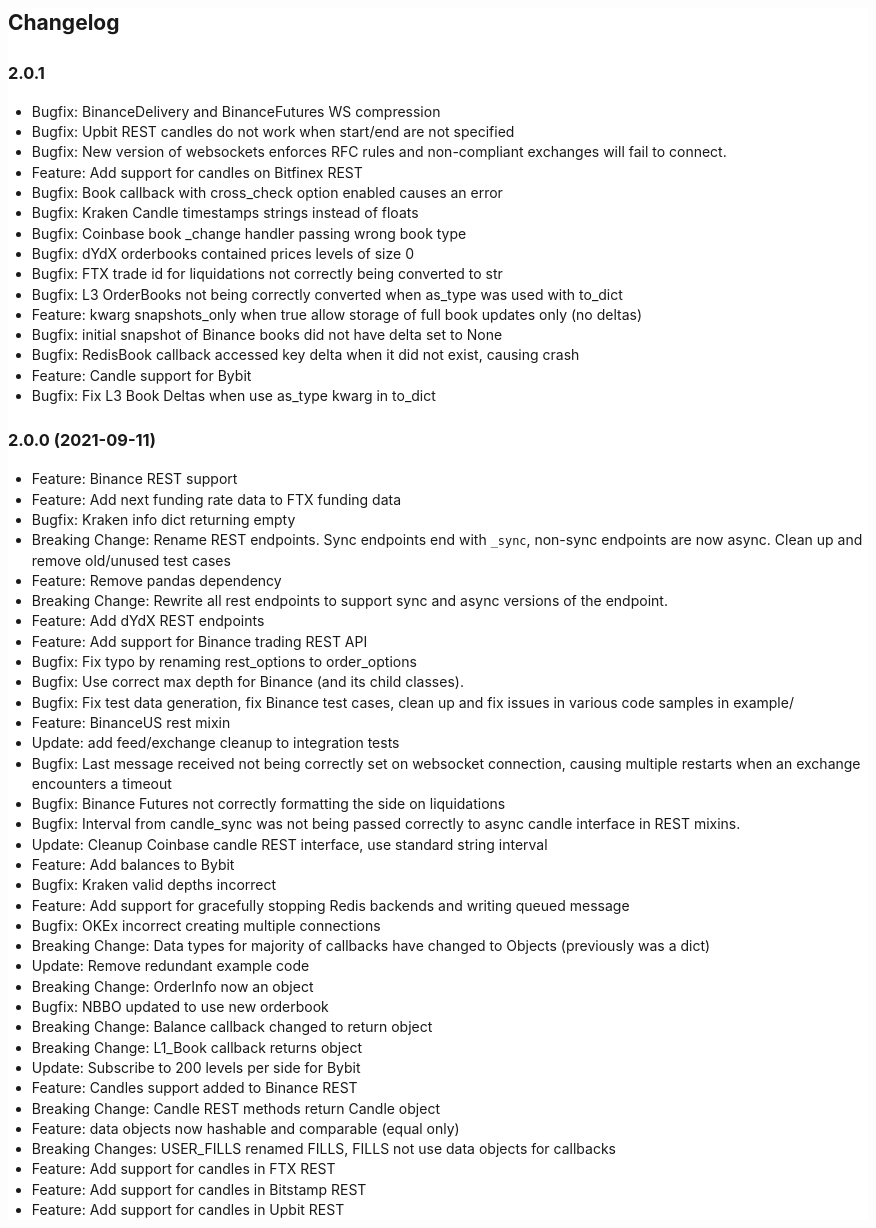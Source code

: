 ## Changelog

### 2.0.1
 * Bugfix: BinanceDelivery and BinanceFutures WS compression
 * Bugfix: Upbit REST candles do not work when start/end are not specified
 * Bugfix: New version of websockets enforces RFC rules and non-compliant exchanges will fail to connect.
 * Feature: Add support for candles on Bitfinex REST
 * Bugfix: Book callback with cross_check option enabled causes an error 
 * Bugfix: Kraken Candle timestamps strings instead of floats
 * Bugfix: Coinbase book \_change handler passing wrong book type
 * Bugfix: dYdX orderbooks contained prices levels of size 0
 * Bugfix: FTX trade id for liquidations not correctly being converted to str
 * Bugfix: L3 OrderBooks not being correctly converted when as_type was used with to_dict
 * Feature: kwarg snapshots_only when true allow storage of full book updates only (no deltas)
 * Bugfix: initial snapshot of Binance books did not have delta set to None
 * Bugfix: RedisBook callback accessed key delta when it did not exist, causing crash
 * Feature: Candle support for Bybit
 * Bugfix: Fix L3 Book Deltas when use as_type kwarg in to_dict

### 2.0.0 (2021-09-11)
 * Feature: Binance REST support
 * Feature: Add next funding rate data to FTX funding data
 * Bugfix: Kraken info dict returning empty
 * Breaking Change: Rename REST endpoints. Sync endpoints end with `_sync`, non-sync endpoints are now async. Clean up and remove old/unused test cases
 * Feature: Remove pandas dependency
 * Breaking Change: Rewrite all rest endpoints to support sync and async versions of the endpoint.
 * Feature: Add dYdX REST endpoints
 * Feature: Add support for Binance trading REST API
 * Bugfix: Fix typo by renaming rest_options to order_options
 * Bugfix: Use correct max depth for Binance (and its child classes).
 * Bugfix: Fix test data generation, fix Binance test cases, clean up and fix issues in various code samples in example/
 * Feature: BinanceUS rest mixin
 * Update: add feed/exchange cleanup to integration tests
 * Bugfix: Last message received not being correctly set on websocket connection, causing multiple restarts when an exchange encounters a timeout
 * Bugfix: Binance Futures not correctly formatting the side on liquidations
 * Bugfix: Interval from candle_sync was not being passed correctly to async candle interface in REST mixins.
 * Update: Cleanup Coinbase candle REST interface, use standard string interval
 * Feature: Add balances to Bybit
 * Bugfix: Kraken valid depths incorrect
 * Feature: Add support for gracefully stopping Redis backends and writing queued message
 * Bugfix: OKEx incorrect creating multiple connections
 * Breaking Change: Data types for majority of callbacks have changed to Objects (previously was a dict)
 * Update: Remove redundant example code
 * Breaking Change: OrderInfo now an object
 * Bugfix: NBBO updated to use new orderbook
 * Breaking Change: Balance callback changed to return object
 * Breaking Change: L1_Book callback returns object
 * Update: Subscribe to 200 levels per side for Bybit
 * Feature: Candles support added to Binance REST
 * Breaking Change: Candle REST methods return Candle object
 * Feature: data objects now hashable and comparable (equal only)
 * Breaking Changes: USER_FILLS renamed FILLS, FILLS not use data objects for callbacks
 * Feature: Add support for candles in FTX REST
 * Feature: Add support for candles in Bitstamp REST
 * Feature: Add support for candles in Upbit REST
